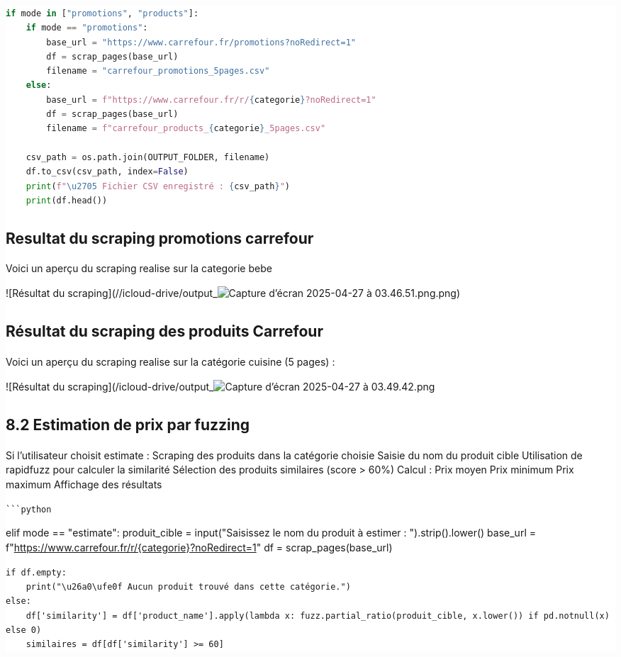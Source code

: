 ```python
if mode in ["promotions", "products"]:
    if mode == "promotions":
        base_url = "https://www.carrefour.fr/promotions?noRedirect=1"
        df = scrap_pages(base_url)
        filename = "carrefour_promotions_5pages.csv"
    else:
        base_url = f"https://www.carrefour.fr/r/{categorie}?noRedirect=1"
        df = scrap_pages(base_url)
        filename = f"carrefour_products_{categorie}_5pages.csv"

    csv_path = os.path.join(OUTPUT_FOLDER, filename)
    df.to_csv(csv_path, index=False)
    print(f"\u2705 Fichier CSV enregistré : {csv_path}")
    print(df.head())
```

## Resultat du scraping promotions carrefour
Voici un aperçu du scraping realise sur la categorie bebe

![Résultat du scraping](//icloud-drive/output_![Capture d’écran 2025-04-27 à 03.46.51.png](40d256ee-4ad7-4861-aa43-48eb0f92f38d.png).png)

## Résultat du scraping des produits Carrefour

Voici un aperçu du scraping realise sur la catégorie cuisine (5 pages) :

![Résultat du scraping](/icloud-drive/output_![Capture d’écran 2025-04-27 à 03.49.42.png](7b8e2431-da5e-46d5-9518-bc75bb69adb1.png)

## 8.2 Estimation de prix par fuzzing
Si l’utilisateur choisit estimate :
    Scraping des produits dans la catégorie choisie
    Saisie du nom du produit cible
    Utilisation de rapidfuzz pour calculer la similarité
    Sélection des produits similaires (score > 60%)
    Calcul :
        Prix moyen
        Prix minimum
        Prix maximum
    Affichage des résultats

    ```python
elif mode == "estimate":
    produit_cible = input("Saisissez le nom du produit à estimer : ").strip().lower()
    base_url = f"https://www.carrefour.fr/r/{categorie}?noRedirect=1"
    df = scrap_pages(base_url)

    if df.empty:
        print("\u26a0\ufe0f Aucun produit trouvé dans cette catégorie.")
    else:
        df['similarity'] = df['product_name'].apply(lambda x: fuzz.partial_ratio(produit_cible, x.lower()) if pd.notnull(x) else 0)
        similaires = df[df['similarity'] >= 60]
